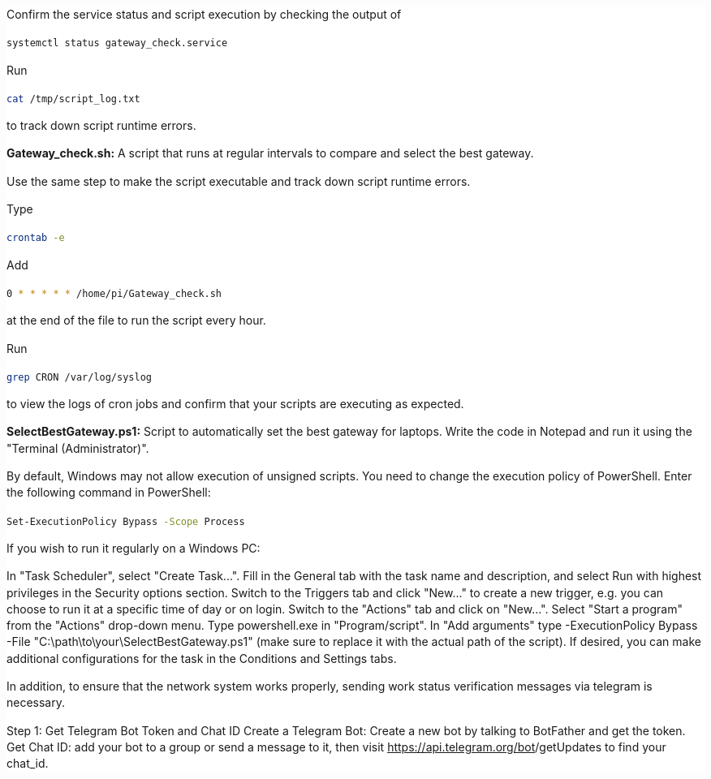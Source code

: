 Confirm the service status and script execution by checking the output of 
```bash
systemctl status gateway_check.service
```

Run 
```bash
cat /tmp/script_log.txt
```
to track down script runtime errors.


**Gateway_check.sh:** A script that runs at regular intervals to compare and select the best gateway.

Use the same step to make the script executable and track down script runtime errors.

Type 
```bash
crontab -e
```
Add
```bash
0 * * * * * /home/pi/Gateway_check.sh
```
at the end of the file to run the script every hour.

Run 
```bash
grep CRON /var/log/syslog
```
to view the logs of cron jobs and confirm that your scripts are executing as expected.


**SelectBestGateway.ps1:** Script to automatically set the best gateway for laptops. Write the code in Notepad and run it using the "Terminal (Administrator)".

By default, Windows may not allow execution of unsigned scripts. You need to change the execution policy of PowerShell. Enter the following command in PowerShell:
```bash
Set-ExecutionPolicy Bypass -Scope Process
```

If you wish to run it regularly on a Windows PC:

In "Task Scheduler", select "Create Task...". Fill in the General tab with the task name and description, and select Run with highest privileges in the Security options section. Switch to the Triggers tab and click "New..." to create a new trigger, e.g. you can choose to run it at a specific time of day or on login. Switch to the "Actions" tab and click on "New...". Select "Start a program" from the "Actions" drop-down menu. Type powershell.exe in "Program/script". In "Add arguments" type -ExecutionPolicy Bypass -File "C:\path\to\your\SelectBestGateway.ps1" (make sure to replace it with the actual path of the script). If desired, you can make additional configurations for the task in the Conditions and Settings tabs.

In addition, to ensure that the network system works properly, sending work status verification messages via telegram is necessary.

Step 1: Get Telegram Bot Token and Chat ID
Create a Telegram Bot: Create a new bot by talking to BotFather and get the token.
Get Chat ID: add your bot to a group or send a message to it, then visit https://api.telegram.org/bot<YourBOTToken>/getUpdates to find your chat_id.

